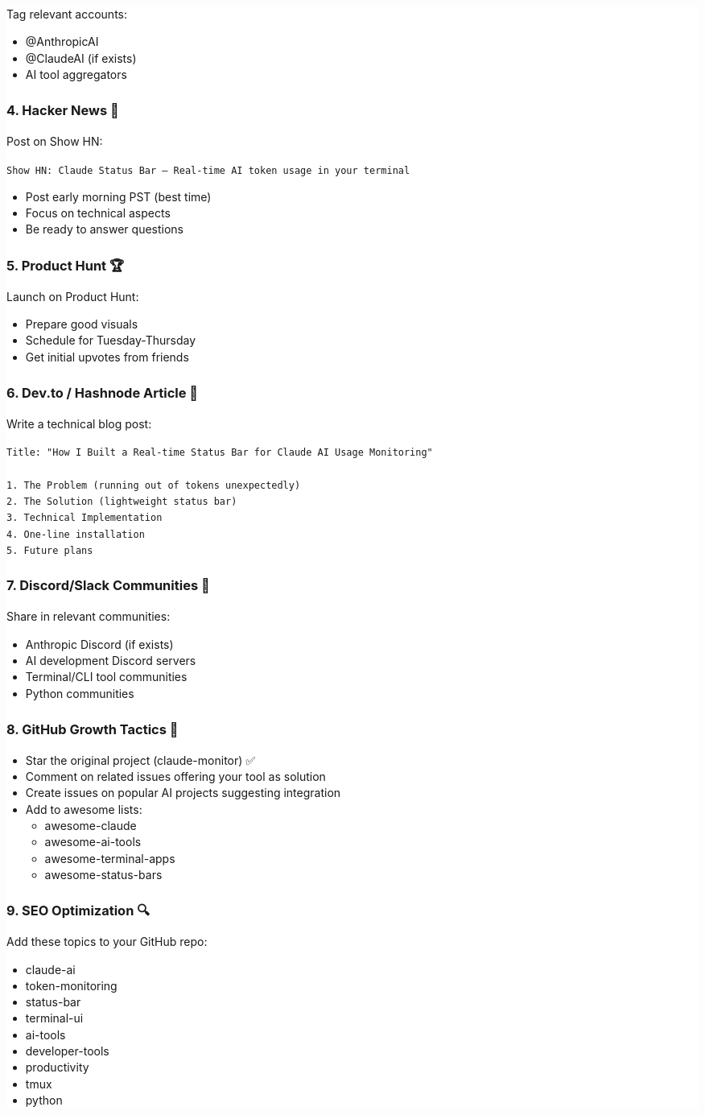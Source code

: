 Tag relevant accounts:
- @AnthropicAI
- @ClaudeAI (if exists)
- AI tool aggregators

### 4. Hacker News 📰
Post on Show HN:
```
Show HN: Claude Status Bar – Real-time AI token usage in your terminal
```
- Post early morning PST (best time)
- Focus on technical aspects
- Be ready to answer questions

### 5. Product Hunt 🏆
Launch on Product Hunt:
- Prepare good visuals
- Schedule for Tuesday-Thursday
- Get initial upvotes from friends

### 6. Dev.to / Hashnode Article 📝
Write a technical blog post:
```
Title: "How I Built a Real-time Status Bar for Claude AI Usage Monitoring"

1. The Problem (running out of tokens unexpectedly)
2. The Solution (lightweight status bar)
3. Technical Implementation
4. One-line installation
5. Future plans
```

### 7. Discord/Slack Communities 💬
Share in relevant communities:
- Anthropic Discord (if exists)
- AI development Discord servers
- Terminal/CLI tool communities
- Python communities

### 8. GitHub Growth Tactics 🌟
- Star the original project (claude-monitor) ✅
- Comment on related issues offering your tool as solution
- Create issues on popular AI projects suggesting integration
- Add to awesome lists:
  - awesome-claude
  - awesome-ai-tools
  - awesome-terminal-apps
  - awesome-status-bars

### 9. SEO Optimization 🔍
Add these topics to your GitHub repo:
- claude-ai
- token-monitoring
- status-bar
- terminal-ui
- ai-tools
- developer-tools
- productivity
- tmux
- python
